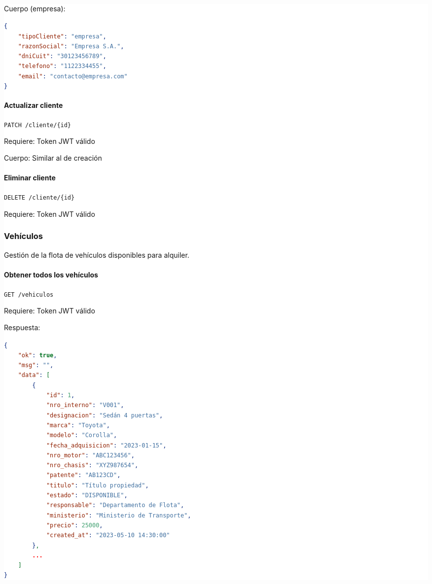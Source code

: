 Cuerpo (empresa):
```json
{
    "tipoCliente": "empresa",
    "razonSocial": "Empresa S.A.",
    "dniCuit": "30123456789",
    "telefono": "1122334455",
    "email": "contacto@empresa.com"
}
```

#### Actualizar cliente

```
PATCH /cliente/{id}
```

Requiere: Token JWT válido

Cuerpo: Similar al de creación

#### Eliminar cliente

```
DELETE /cliente/{id}
```

Requiere: Token JWT válido

### Vehículos

Gestión de la flota de vehículos disponibles para alquiler.

#### Obtener todos los vehículos

```
GET /vehiculos
```

Requiere: Token JWT válido

Respuesta:
```json
{
    "ok": true,
    "msg": "",
    "data": [
        {
            "id": 1,
            "nro_interno": "V001",
            "designacion": "Sedán 4 puertas",
            "marca": "Toyota",
            "modelo": "Corolla",
            "fecha_adquisicion": "2023-01-15",
            "nro_motor": "ABC123456",
            "nro_chasis": "XYZ987654",
            "patente": "AB123CD",
            "titulo": "Título propiedad",
            "estado": "DISPONIBLE",
            "responsable": "Departamento de Flota",
            "ministerio": "Ministerio de Transporte",
            "precio": 25000,
            "created_at": "2023-05-10 14:30:00"
        },
        ...
    ]
}
```

